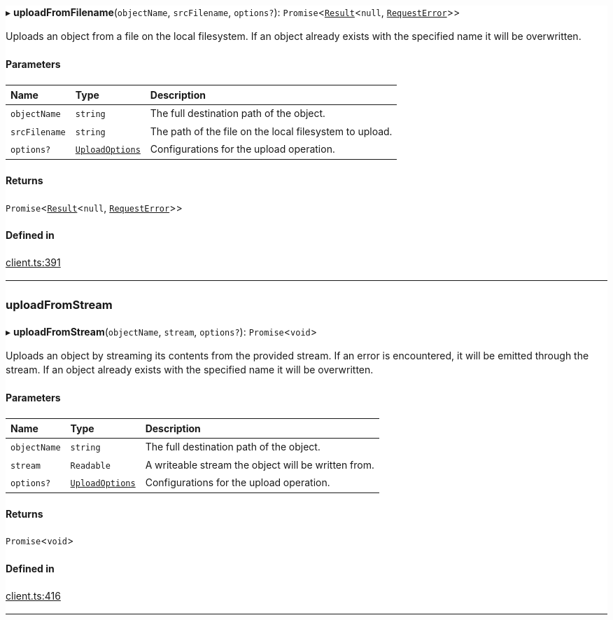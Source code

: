 ▸ **uploadFromFilename**(`objectName`, `srcFilename`, `options?`): `Promise`\<[`Result`](../modules.md#result)\<``null``, [`RequestError`](../interfaces/RequestError.md)\>\>

Uploads an object from a file on the local filesystem.
If an object already exists with the specified name it will be overwritten.

#### Parameters

| Name | Type | Description |
| :------ | :------ | :------ |
| `objectName` | `string` | The full destination path of the object. |
| `srcFilename` | `string` | The path of the file on the local filesystem to upload. |
| `options?` | [`UploadOptions`](../interfaces/UploadOptions.md) | Configurations for the upload operation. |

#### Returns

`Promise`\<[`Result`](../modules.md#result)\<``null``, [`RequestError`](../interfaces/RequestError.md)\>\>

#### Defined in

[client.ts:391](https://github.com/replit/replit-storage-typescript/blob/1e27272/src/client.ts#L391)

___

### uploadFromStream

▸ **uploadFromStream**(`objectName`, `stream`, `options?`): `Promise`\<`void`\>

Uploads an object by streaming its contents from the provided stream.
If an error is encountered, it will be emitted through the stream. If an object already exists with the specified name it will be overwritten.

#### Parameters

| Name | Type | Description |
| :------ | :------ | :------ |
| `objectName` | `string` | The full destination path of the object. |
| `stream` | `Readable` | A writeable stream the object will be written from. |
| `options?` | [`UploadOptions`](../interfaces/UploadOptions.md) | Configurations for the upload operation. |

#### Returns

`Promise`\<`void`\>

#### Defined in

[client.ts:416](https://github.com/replit/replit-storage-typescript/blob/1e27272/src/client.ts#L416)

___
